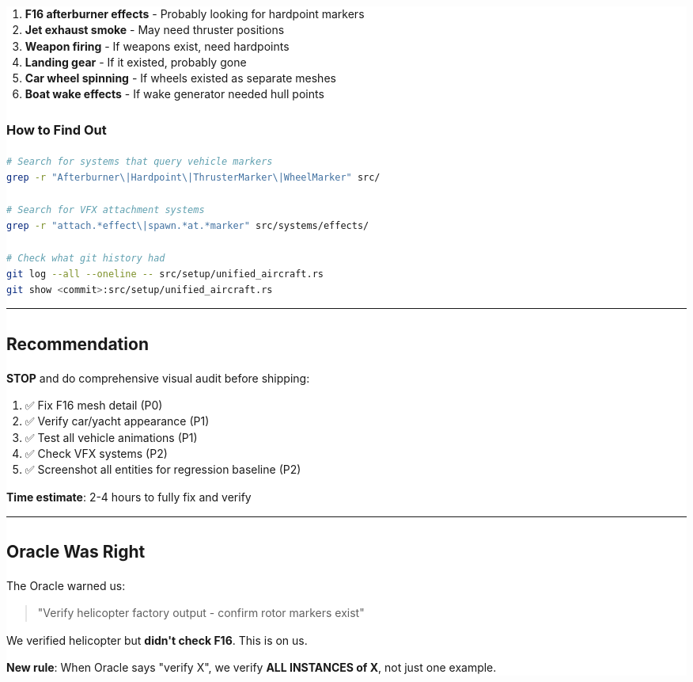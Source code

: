 1. **F16 afterburner effects** - Probably looking for hardpoint markers
2. **Jet exhaust smoke** - May need thruster positions
3. **Weapon firing** - If weapons exist, need hardpoints
4. **Landing gear** - If it existed, probably gone
5. **Car wheel spinning** - If wheels existed as separate meshes
6. **Boat wake effects** - If wake generator needed hull points

### How to Find Out

```bash
# Search for systems that query vehicle markers
grep -r "Afterburner\|Hardpoint\|ThrusterMarker\|WheelMarker" src/

# Search for VFX attachment systems
grep -r "attach.*effect\|spawn.*at.*marker" src/systems/effects/

# Check what git history had
git log --all --oneline -- src/setup/unified_aircraft.rs
git show <commit>:src/setup/unified_aircraft.rs
```

---

## Recommendation

**STOP** and do comprehensive visual audit before shipping:

1. ✅ Fix F16 mesh detail (P0)
2. ✅ Verify car/yacht appearance (P1)
3. ✅ Test all vehicle animations (P1)
4. ✅ Check VFX systems (P2)
5. ✅ Screenshot all entities for regression baseline (P2)

**Time estimate**: 2-4 hours to fully fix and verify

---

## Oracle Was Right

The Oracle warned us:
> "Verify helicopter factory output - confirm rotor markers exist"

We verified helicopter but **didn't check F16**. This is on us.

**New rule**: When Oracle says "verify X", we verify **ALL INSTANCES of X**, not just one example.
